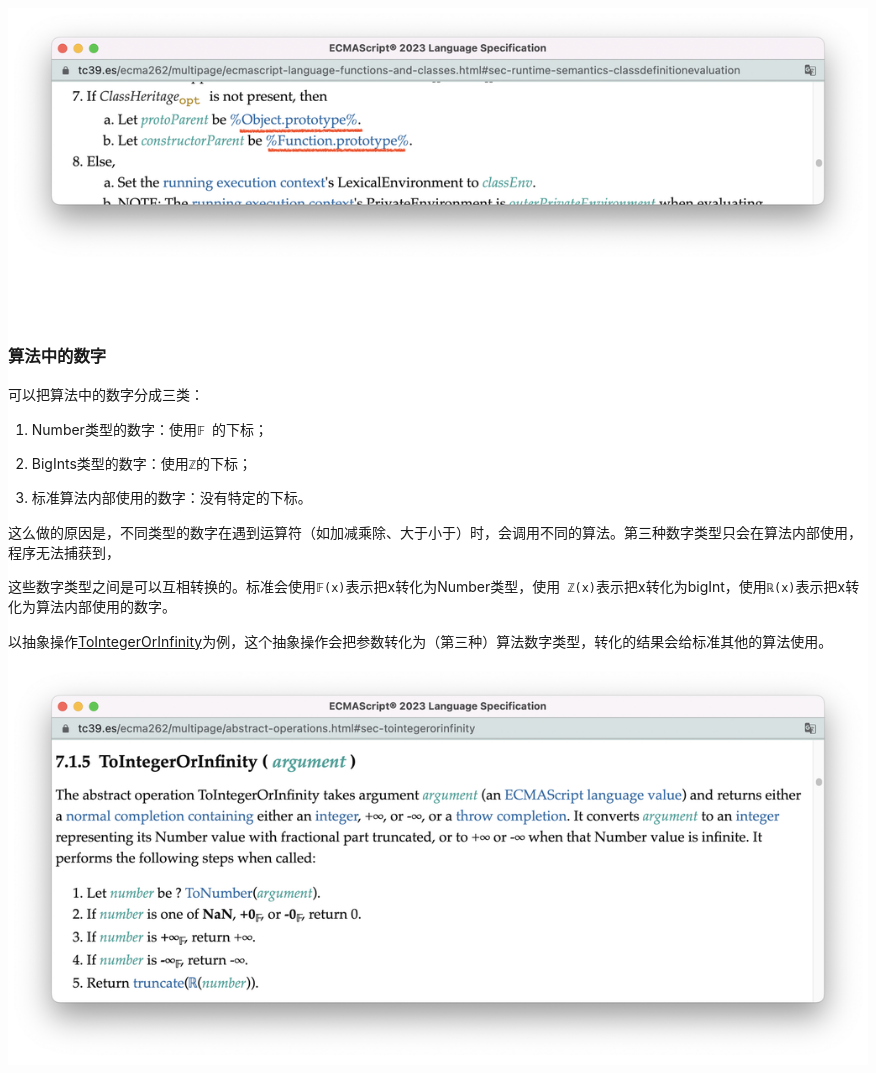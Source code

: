   ![intrinsic-notation](assets/algorithm/intrinsic-notation.png)

  

<br />
<br/>


### 算法中的数字

可以把算法中的数字分成三类：

1. Number类型的数字：使用`𝔽 `的下标；

2. BigInts类型的数字：使用`ℤ`的下标；

3. 标准算法内部使用的数字：没有特定的下标。

这么做的原因是，不同类型的数字在遇到运算符（如加减乘除、大于小于）时，会调用不同的算法。第三种数字类型只会在算法内部使用，程序无法捕获到，

这些数字类型之间是可以互相转换的。标准会使用`𝔽(x)`表示把x转化为Number类型，使用` ℤ(x)`表示把x转化为bigInt，使用`ℝ(x)`表示把x转化为算法内部使用的数字。

以抽象操作[ToIntegerOrInfinity](https://tc39.es/ecma262/multipage/abstract-operations.html#sec-tointegerorinfinity)为例，这个抽象操作会把参数转化为（第三种）算法数字类型，转化的结果会给标准其他的算法使用。

![ToIntegerOrInfinity](assets/algorithm/ToIntegerOrInfinity.png)
